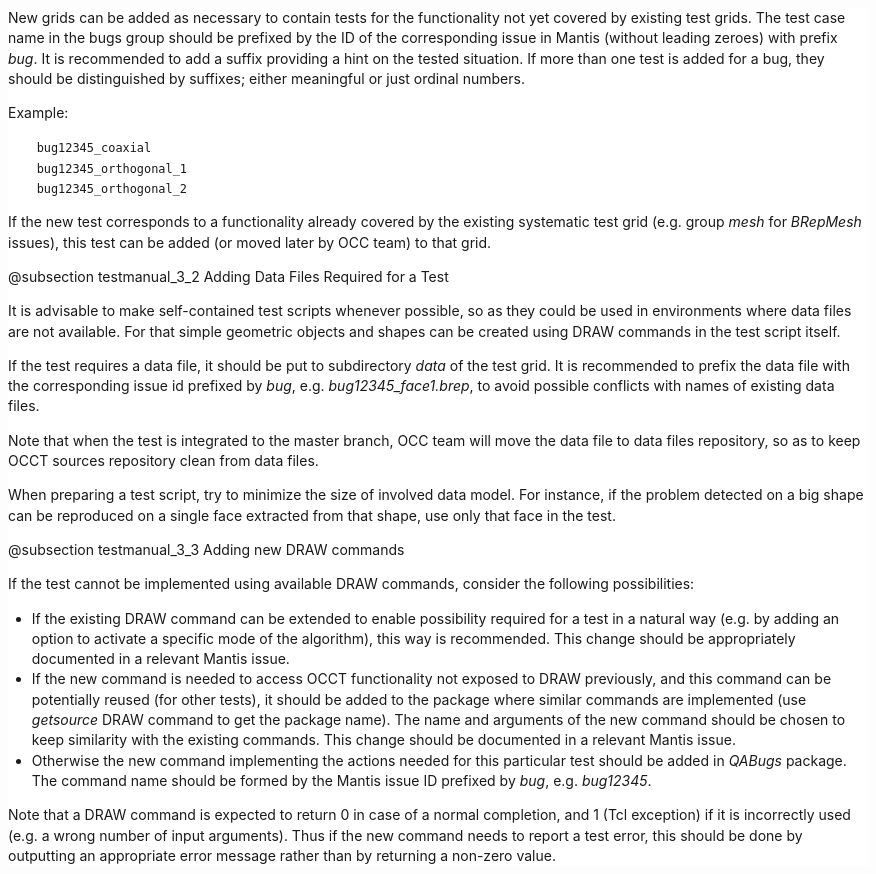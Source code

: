 New grids can be added as necessary to contain tests for the functionality not yet covered by existing test grids. 
The test case name in the bugs group should be prefixed by the ID of the corresponding issue in Mantis (without leading zeroes) with prefix *bug*. It is recommended to add a suffix providing a hint on the tested situation. If more than one test is added for a bug, they should be distinguished by suffixes; either meaningful or just ordinal numbers.

Example:

~~~~~~~~~~~~~~~~~~~~~~~~~~~~~~~~~~~~~~~~~~~~~~~~~~~~~~~~~~~~~~~~~~~~~{.tcl}
    bug12345_coaxial
    bug12345_orthogonal_1
    bug12345_orthogonal_2
~~~~~~~~~~~~~~~~~~~~~~~~~~~~~~~~~~~~~~~~~~~~~~~~~~~~~~~~~~~~~~~~~~~~~

If the new test corresponds to a functionality already covered by the existing systematic test grid (e.g. group *mesh* for *BRepMesh* issues), this test can be added (or moved later by OCC team) to that grid. 

@subsection testmanual_3_2 Adding Data Files Required for a Test

It is advisable to make self-contained test scripts whenever possible, so as they could be used in environments where data files are not available. For that simple geometric objects and shapes can be created using DRAW commands in the test script itself.

If the test requires a data file, it should be put to subdirectory *data* of the test grid. It is recommended to prefix the data file with the corresponding issue id prefixed by *bug*, e.g. *bug12345_face1.brep*, to avoid possible conflicts with names of existing data files. 

Note that when the test is integrated to the master branch, OCC team will move the data file to data files repository, so as to keep OCCT sources repository clean from data files.

When preparing a test script, try to minimize the size of involved data model. For instance, if the problem detected on a big shape can be reproduced on a single face extracted from that shape, use only that face in the test.


@subsection testmanual_3_3 Adding new DRAW commands

If the test cannot be implemented using available DRAW commands, consider the following possibilities:
* If the existing DRAW command can be extended to enable possibility required for a test in a natural way (e.g. by adding an option to activate a specific mode of the algorithm), this way is recommended. This change should be appropriately documented in a relevant Mantis issue.
* If the new command is needed to access OCCT functionality not exposed to DRAW previously, and this command can be potentially reused (for other tests), it should be added to the package where similar commands are implemented (use *getsource* DRAW command to get the package name). The name and arguments of the new command should be chosen to keep similarity with the existing commands. This change should be documented in a relevant Mantis issue.
* Otherwise the new command implementing the actions needed for this particular test should be added in *QABugs* package. The command name should be formed by the Mantis issue ID prefixed by *bug*, e.g. *bug12345*.

Note that a DRAW command is expected to return 0 in case of a normal completion, and 1 (Tcl exception) if it is incorrectly used (e.g. a wrong number of input arguments). Thus if the new command needs to report a test error, this should be done by outputting an appropriate error message rather than by returning a non-zero value.
